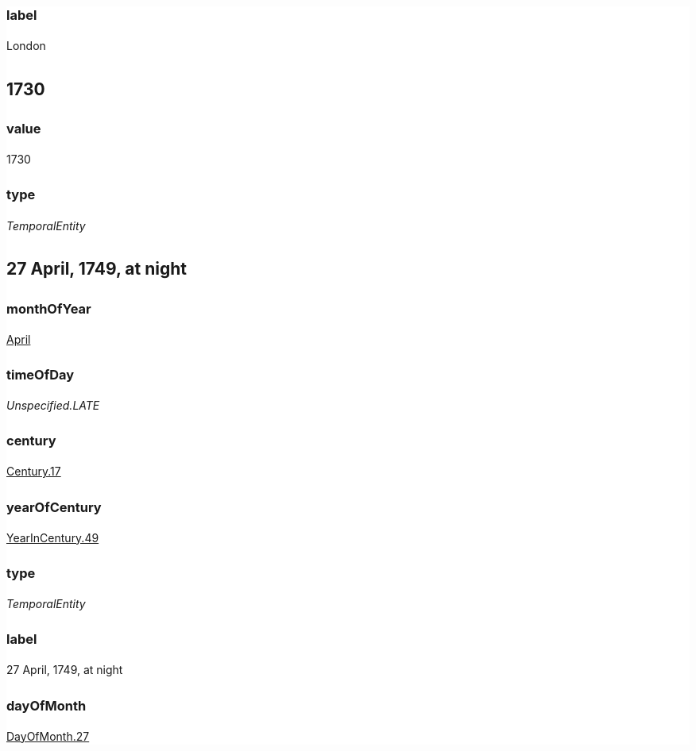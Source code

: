 ### label


London

## 1730

### value


1730

### type


*TemporalEntity*

## 27 April, 1749, at night

### monthOfYear


[April](#April)

### timeOfDay


*Unspecified.LATE*

### century


[Century.17](#Century.17)

### yearOfCentury


[YearInCentury.49](#YearInCentury.49)

### type


*TemporalEntity*

### label


27 April, 1749, at night

### dayOfMonth


[DayOfMonth.27](#DayOfMonth.27)
